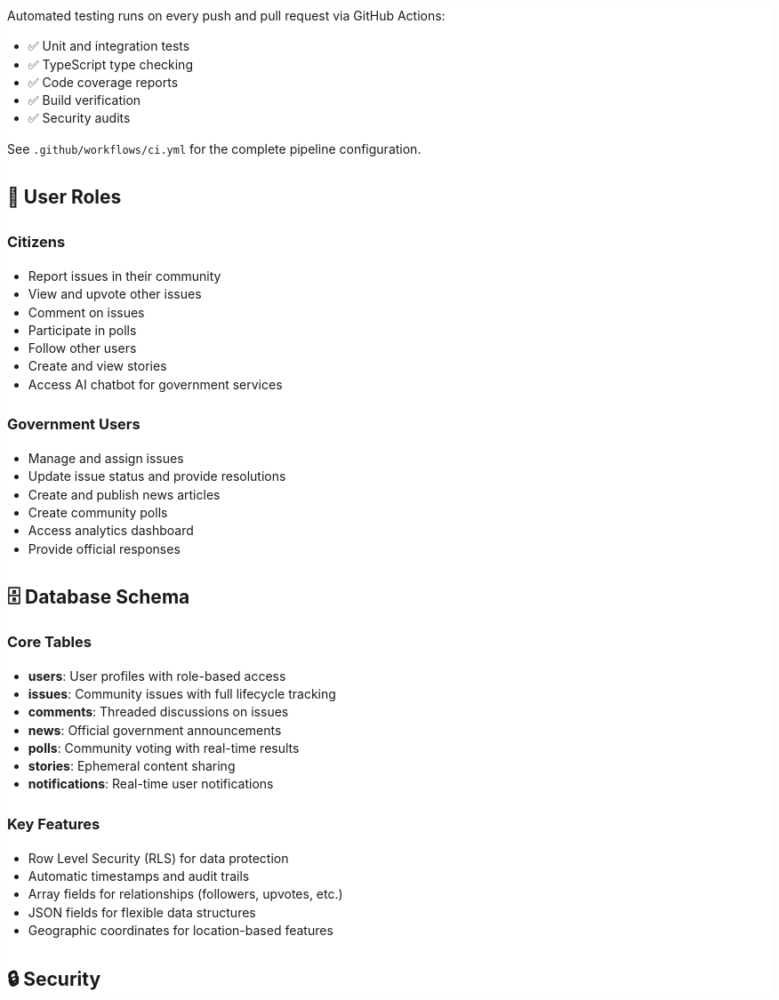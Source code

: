Automated testing runs on every push and pull request via GitHub Actions:

- ✅ Unit and integration tests
- ✅ TypeScript type checking
- ✅ Code coverage reports
- ✅ Build verification
- ✅ Security audits

See `.github/workflows/ci.yml` for the complete pipeline configuration.

## 📱 User Roles

### Citizens

- Report issues in their community
- View and upvote other issues
- Comment on issues
- Participate in polls
- Follow other users
- Create and view stories
- Access AI chatbot for government services

### Government Users

- Manage and assign issues
- Update issue status and provide resolutions
- Create and publish news articles
- Create community polls
- Access analytics dashboard
- Provide official responses

## 🗄 Database Schema

### Core Tables

- **users**: User profiles with role-based access
- **issues**: Community issues with full lifecycle tracking
- **comments**: Threaded discussions on issues
- **news**: Official government announcements
- **polls**: Community voting with real-time results
- **stories**: Ephemeral content sharing
- **notifications**: Real-time user notifications

### Key Features

- Row Level Security (RLS) for data protection
- Automatic timestamps and audit trails
- Array fields for relationships (followers, upvotes, etc.)
- JSON fields for flexible data structures
- Geographic coordinates for location-based features

## 🔒 Security
